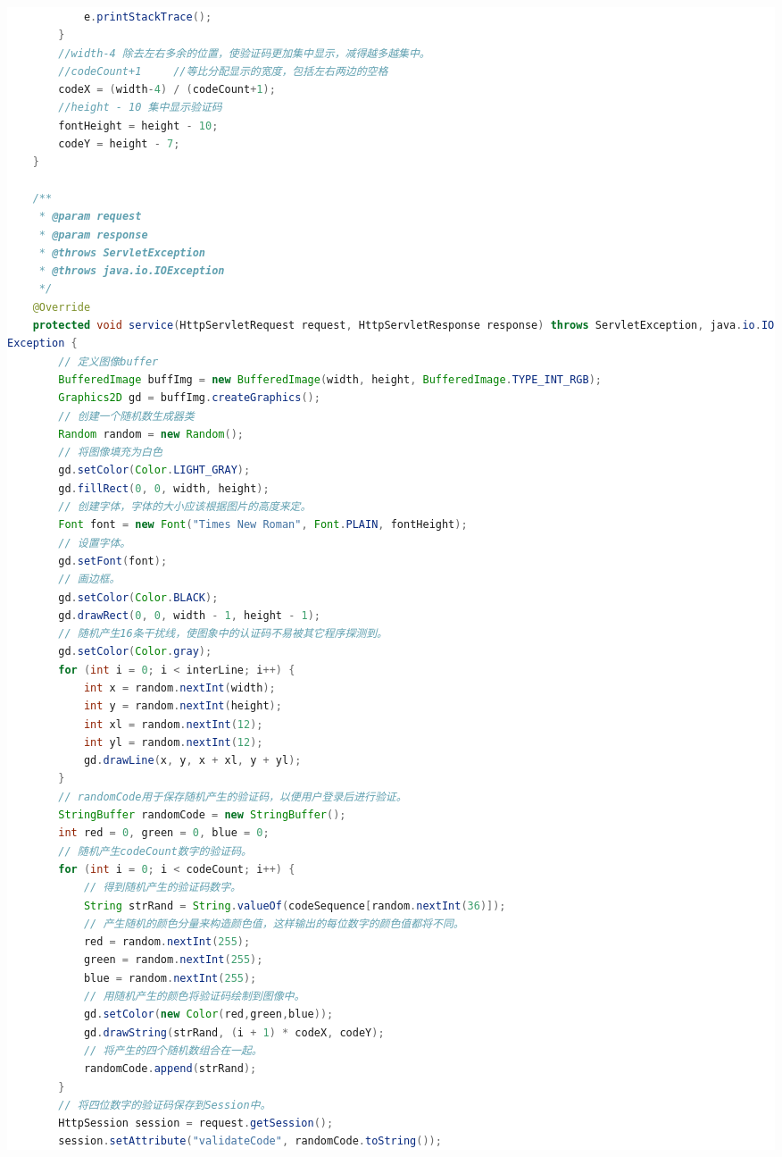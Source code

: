 ```java
            e.printStackTrace();
        }
        //width-4 除去左右多余的位置，使验证码更加集中显示，减得越多越集中。
        //codeCount+1     //等比分配显示的宽度，包括左右两边的空格
        codeX = (width-4) / (codeCount+1);
        //height - 10 集中显示验证码
        fontHeight = height - 10;
        codeY = height - 7;
    }

    /**
     * @param request
     * @param response
     * @throws ServletException
     * @throws java.io.IOException
     */
    @Override
    protected void service(HttpServletRequest request, HttpServletResponse response) throws ServletException, java.io.IOException {
        // 定义图像buffer
        BufferedImage buffImg = new BufferedImage(width, height, BufferedImage.TYPE_INT_RGB);
        Graphics2D gd = buffImg.createGraphics();
        // 创建一个随机数生成器类
        Random random = new Random();
        // 将图像填充为白色
        gd.setColor(Color.LIGHT_GRAY);
        gd.fillRect(0, 0, width, height);
        // 创建字体，字体的大小应该根据图片的高度来定。
        Font font = new Font("Times New Roman", Font.PLAIN, fontHeight);
        // 设置字体。
        gd.setFont(font);
        // 画边框。
        gd.setColor(Color.BLACK);
        gd.drawRect(0, 0, width - 1, height - 1);
        // 随机产生16条干扰线，使图象中的认证码不易被其它程序探测到。
        gd.setColor(Color.gray);
        for (int i = 0; i < interLine; i++) {
            int x = random.nextInt(width);
            int y = random.nextInt(height);
            int xl = random.nextInt(12);
            int yl = random.nextInt(12);
            gd.drawLine(x, y, x + xl, y + yl);
        }
        // randomCode用于保存随机产生的验证码，以便用户登录后进行验证。
        StringBuffer randomCode = new StringBuffer();
        int red = 0, green = 0, blue = 0;
        // 随机产生codeCount数字的验证码。
        for (int i = 0; i < codeCount; i++) {
            // 得到随机产生的验证码数字。
            String strRand = String.valueOf(codeSequence[random.nextInt(36)]);
            // 产生随机的颜色分量来构造颜色值，这样输出的每位数字的颜色值都将不同。
            red = random.nextInt(255);
            green = random.nextInt(255);
            blue = random.nextInt(255);
            // 用随机产生的颜色将验证码绘制到图像中。
            gd.setColor(new Color(red,green,blue));
            gd.drawString(strRand, (i + 1) * codeX, codeY);
            // 将产生的四个随机数组合在一起。
            randomCode.append(strRand);
        }
        // 将四位数字的验证码保存到Session中。
        HttpSession session = request.getSession();
        session.setAttribute("validateCode", randomCode.toString());
```
